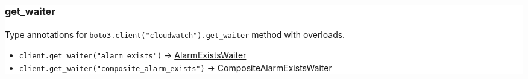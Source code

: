 <a id="get_waiter"></a>

### get_waiter

Type annotations for `boto3.client("cloudwatch").get_waiter` method with
overloads.

- `client.get_waiter("alarm_exists")` ->
  [AlarmExistsWaiter](./waiters.md#alarmexistswaiter)
- `client.get_waiter("composite_alarm_exists")` ->
  [CompositeAlarmExistsWaiter](./waiters.md#compositealarmexistswaiter)
